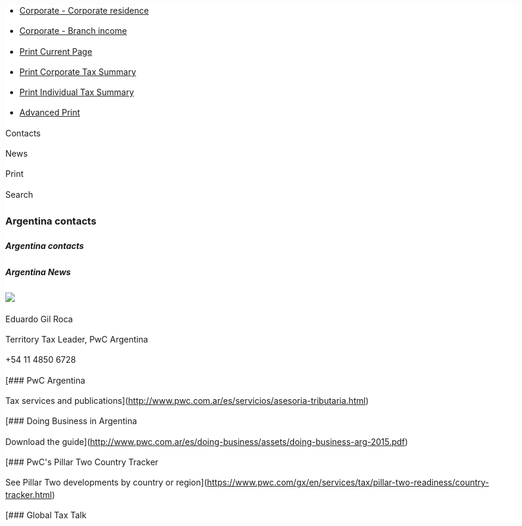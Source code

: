 
* [Corporate - Corporate residence](argentina/corporate/corporate-residence.html)
* [Corporate - Branch income](argentina/corporate/branch-income.html)





* [Print Current Page](argentina%3FtopicTypeId=399bcbae-2967-429b-b371-99be91a47b34.html#)
* [Print Corporate Tax Summary](argentina%3FtopicTypeId=399bcbae-2967-429b-b371-99be91a47b34.html#)
* [Print Individual Tax Summary](argentina%3FtopicTypeId=399bcbae-2967-429b-b371-99be91a47b34.html#)
* [Advanced Print](argentina%3FtopicTypeId=399bcbae-2967-429b-b371-99be91a47b34.html#)

 Contacts


 News


 Print


 Search





### Argentina contacts

##### Argentina contacts



##### Argentina News



![](-/media/world-wide-tax-summaries/argentinaeduardo-marcelo-gil-rocaargentina--eduardo-gil-rocajpg20210405172326090.ashx%3Frev=6df0b810142e4b40afac7ca1442c86ef&revision=6df0b810-142e-4b40-afac-7ca1442c86ef&hash=136BB899D3ADD84DB34467F55FA2ED79F47C48FB)

Eduardo Gil Roca

Territory Tax Leader, PwC Argentina

+54 11 4850 6728







[### PwC Argentina

Tax services and publications](http://www.pwc.com.ar/es/servicios/asesoria-tributaria.html)

[### Doing Business in Argentina

Download the guide](http://www.pwc.com.ar/es/doing-business/assets/doing-business-arg-2015.pdf)

[### PwC's Pillar Two Country Tracker

See Pillar Two developments by country or region](https://www.pwc.com/gx/en/services/tax/pillar-two-readiness/country-tracker.html)

[### Global Tax Talk
